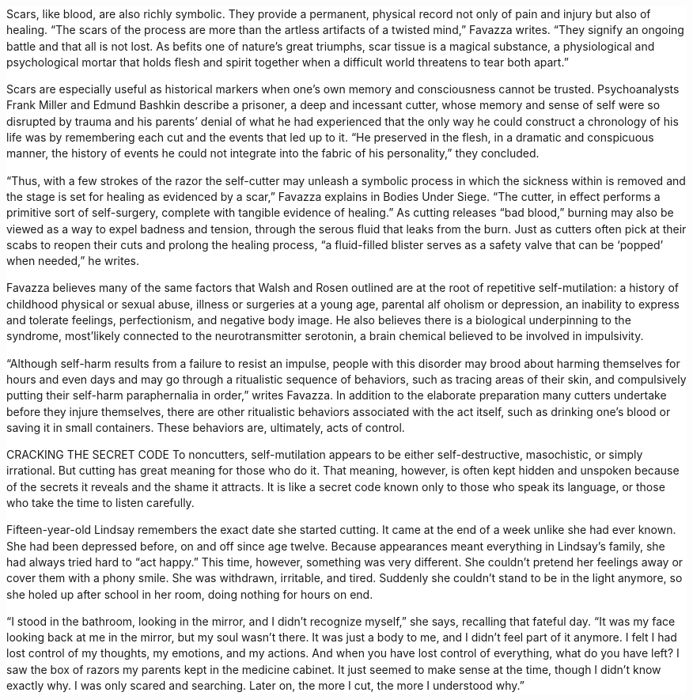 Scars, like blood, are also richly symbolic. They provide a permanent, physical record not only of pain and injury but also of healing. “The scars of the process are more than the artless artifacts of a twisted mind,” Favazza writes. “They signify an ongoing battle and that all is not lost. As befits one of nature’s great triumphs, scar tissue is a magical substance, a physiological and psychological mortar that holds flesh and spirit together when a difficult world threatens to tear both apart.”

Scars are especially useful as historical markers when one’s own memory and consciousness cannot be trusted. Psychoanalysts Frank Miller and Edmund Bashkin describe a prisoner, a deep and incessant cutter, whose memory and sense of self were so disrupted by trauma and his parents’ denial of what he had experienced that the only way he could construct a chronology of his life was by remembering each cut and the events that led up to it. “He preserved in the flesh, in a dramatic and conspicuous manner, the history of events he could not integrate into the fabric of his personality,” they concluded.

“Thus, with a few strokes of the razor the self-cutter may unleash a symbolic process in which the sickness within is removed and the stage is set for healing as evidenced by a scar,” Favazza explains in Bodies Under Siege. “The cutter, in effect performs a primitive sort of self-surgery, complete with tangible evidence of healing.” As cutting releases “bad blood,” burning may also be viewed as a way to expel badness and tension, through the serous fluid that leaks from the burn. Just as cutters often pick at their scabs to reopen their cuts and prolong the healing process, “a fluid-filled blister serves as a safety valve that can be ‘popped’ when needed,” he writes.

Favazza believes many of the same factors that Walsh and Rosen outlined are at the root of repetitive self-mutilation: a history of childhood physical or sexual abuse, illness or surgeries at a young age, parental alf oholism or depression, an inability to express and tolerate feelings, perfectionism, and negative body image. He also believes there is a biological underpinning to the syndrome, most’likely connected to the neurotransmitter serotonin, a brain chemical believed to be involved in impulsivity.

“Although self-harm results from a failure to resist an impulse, people with this disorder may brood about harming themselves for hours and even days and may go through a ritualistic sequence of behaviors, such as tracing areas of their skin, and compulsively putting their self-harm paraphernalia in order,” writes Favazza. In addition to the elaborate preparation many cutters undertake before they injure themselves, there are other ritualistic behaviors associated with the act itself, such as drinking one’s blood or saving it in small containers. These behaviors are, ultimately, acts of control.

CRACKING THE SECRET CODE
To noncutters, self-mutilation appears to be either self-destructive, masochistic, or simply irrational. But cutting has great meaning for those who do it. That meaning, however, is often kept hidden and unspoken because of the secrets it reveals and the shame it attracts. It is like a secret code known only to those who speak its language, or those who take the time to listen carefully.

Fifteen-year-old Lindsay remembers the exact date she started cutting. It came at the end of a week unlike she had ever known. She had been depressed before, on and off since age twelve. Because appearances meant everything in Lindsay’s family, she had always tried hard to “act happy.” This time, however, something was very different. She couldn’t pretend her feelings away or cover them with a phony smile. She was withdrawn, irritable, and tired. Suddenly she couldn’t stand to be in the light anymore, so she holed up after school in her room, doing nothing for hours on end.

“I stood in the bathroom, looking in the mirror, and I didn’t recognize myself,” she says, recalling that fateful day. “It was my face looking back at me in the mirror, but my soul wasn’t there. It was just a body to me, and I didn’t feel part of it anymore. I felt I had lost control of my thoughts, my emotions, and my actions. And when you have lost control of everything, what do you have left? I saw the box of razors my parents kept in the medicine cabinet. It just seemed to make sense at the time, though I didn’t know exactly why. I was only scared and searching. Later on, the more I cut, the more I understood why.”
